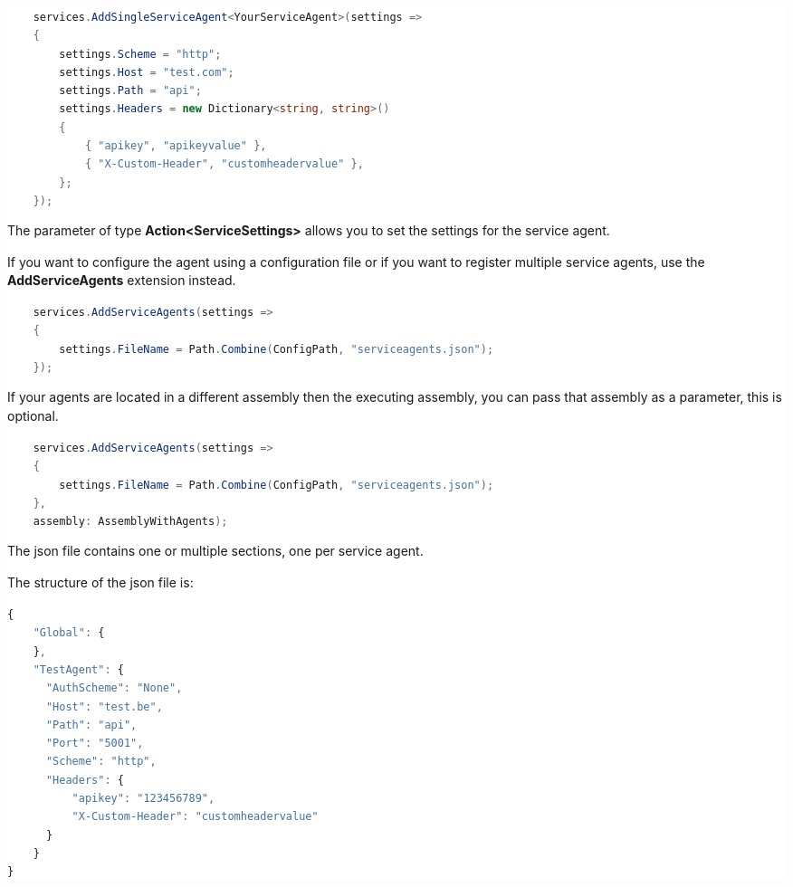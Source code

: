 ``` csharp
    services.AddSingleServiceAgent<YourServiceAgent>(settings =>
    {
        settings.Scheme = "http";
        settings.Host = "test.com";
        settings.Path = "api";
        settings.Headers = new Dictionary<string, string>()
        {
            { "apikey", "apikeyvalue" },
            { "X-Custom-Header", "customheadervalue" },
        };
    });
```
The parameter of type **Action&lt;ServiceSettings>** allows you to set the settings for the service agent.

If you want to configure the agent using a configuration file or if you want to register multiple service agents, use the **AddServiceAgents** extension instead.

``` csharp
    services.AddServiceAgents(settings =>
    {
        settings.FileName = Path.Combine(ConfigPath, "serviceagents.json");
    });
```

If your agents are located in a different assembly then the executing assembly, you can pass that assembly as a parameter, this is optional.

``` csharp
    services.AddServiceAgents(settings =>
    {
        settings.FileName = Path.Combine(ConfigPath, "serviceagents.json");
    },
	assembly: AssemblyWithAgents);
```

The json file contains one or multiple sections, one per service agent.

The structure of the json file is:

``` javascript
{
    "Global": {
    },
    "TestAgent": {
      "AuthScheme": "None",
      "Host": "test.be",
      "Path": "api",
      "Port": "5001",
      "Scheme": "http",
      "Headers": {
          "apikey": "123456789",
          "X-Custom-Header": "customheadervalue"
      }
    }
}
```
